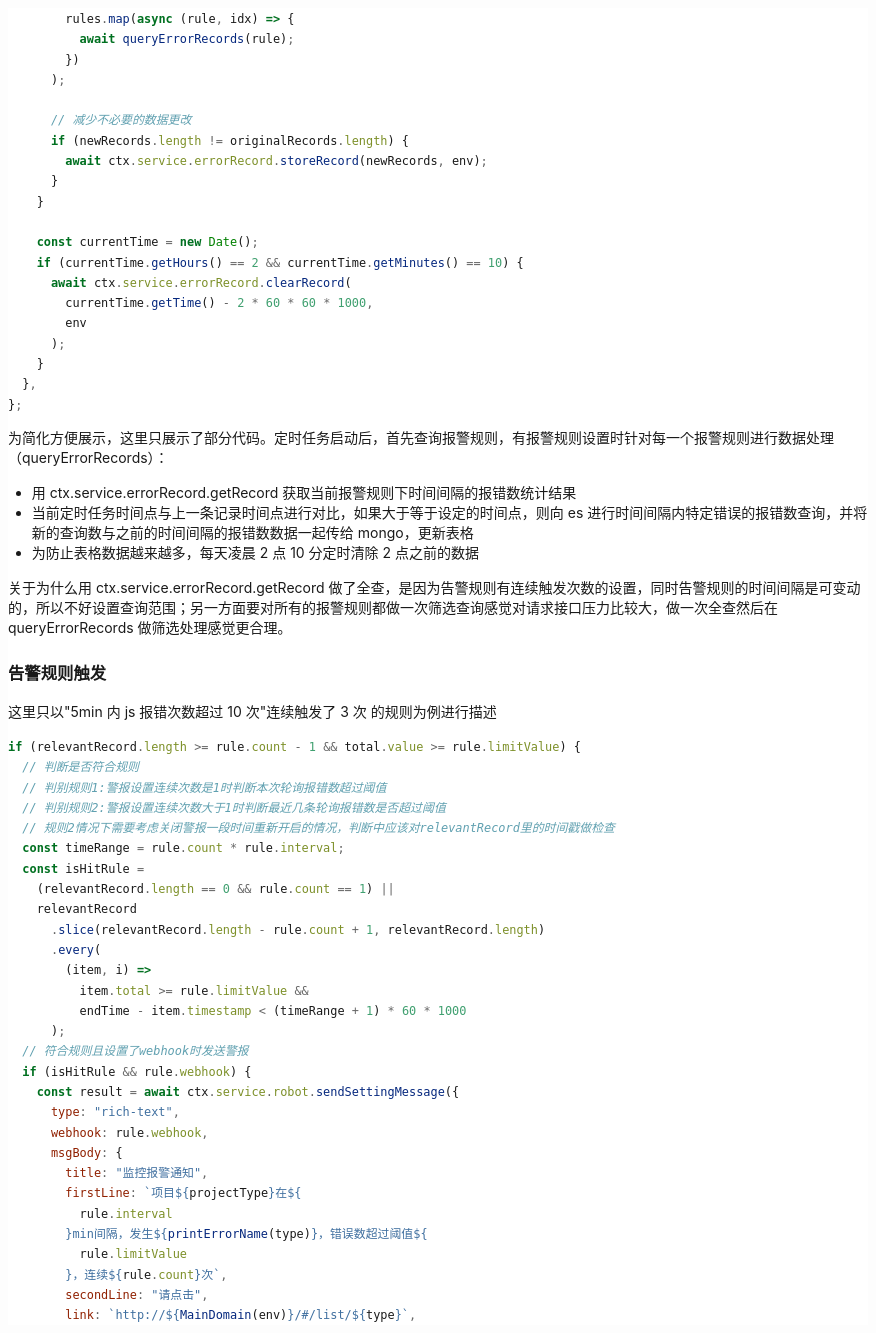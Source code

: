 ```js
        rules.map(async (rule, idx) => {
          await queryErrorRecords(rule);
        })
      );

      // 减少不必要的数据更改
      if (newRecords.length != originalRecords.length) {
        await ctx.service.errorRecord.storeRecord(newRecords, env);
      }
    }

    const currentTime = new Date();
    if (currentTime.getHours() == 2 && currentTime.getMinutes() == 10) {
      await ctx.service.errorRecord.clearRecord(
        currentTime.getTime() - 2 * 60 * 60 * 1000,
        env
      );
    }
  },
};
```

为简化方便展示，这里只展示了部分代码。定时任务启动后，首先查询报警规则，有报警规则设置时针对每一个报警规则进行数据处理（queryErrorRecords）：

- 用 ctx.service.errorRecord.getRecord 获取当前报警规则下时间间隔的报错数统计结果
- 当前定时任务时间点与上一条记录时间点进行对比，如果大于等于设定的时间点，则向 es 进行时间间隔内特定错误的报错数查询，并将新的查询数与之前的时间间隔的报错数数据一起传给 mongo，更新表格
- 为防止表格数据越来越多，每天凌晨 2 点 10 分定时清除 2 点之前的数据

关于为什么用 ctx.service.errorRecord.getRecord 做了全查，是因为告警规则有连续触发次数的设置，同时告警规则的时间间隔是可变动的，所以不好设置查询范围；另一方面要对所有的报警规则都做一次筛选查询感觉对请求接口压力比较大，做一次全查然后在 queryErrorRecords 做筛选处理感觉更合理。

### 告警规则触发

这里只以"5min 内 js 报错次数超过 10 次"连续触发了 3 次 的规则为例进行描述

```js
if (relevantRecord.length >= rule.count - 1 && total.value >= rule.limitValue) {
  // 判断是否符合规则
  // 判别规则1:警报设置连续次数是1时判断本次轮询报错数超过阈值
  // 判别规则2:警报设置连续次数大于1时判断最近几条轮询报错数是否超过阈值
  // 规则2情况下需要考虑关闭警报一段时间重新开启的情况，判断中应该对relevantRecord里的时间戳做检查
  const timeRange = rule.count * rule.interval;
  const isHitRule =
    (relevantRecord.length == 0 && rule.count == 1) ||
    relevantRecord
      .slice(relevantRecord.length - rule.count + 1, relevantRecord.length)
      .every(
        (item, i) =>
          item.total >= rule.limitValue &&
          endTime - item.timestamp < (timeRange + 1) * 60 * 1000
      );
  // 符合规则且设置了webhook时发送警报
  if (isHitRule && rule.webhook) {
    const result = await ctx.service.robot.sendSettingMessage({
      type: "rich-text",
      webhook: rule.webhook,
      msgBody: {
        title: "监控报警通知",
        firstLine: `项目${projectType}在${
          rule.interval
        }min间隔，发生${printErrorName(type)}，错误数超过阈值${
          rule.limitValue
        }，连续${rule.count}次`,
        secondLine: "请点击",
        link: `http://${MainDomain(env)}/#/list/${type}`,
```